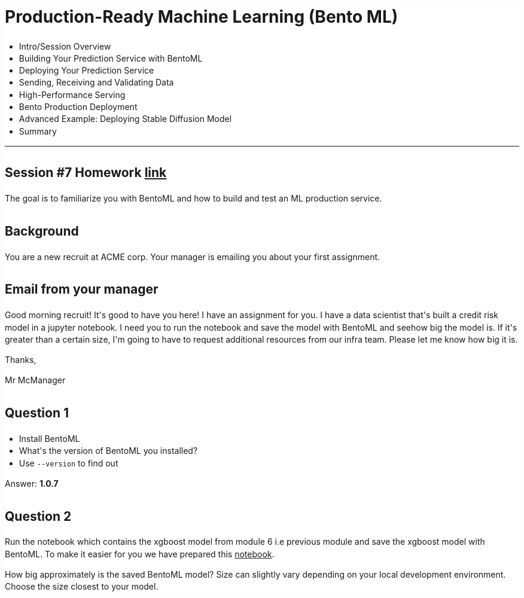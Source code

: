 # Production-Ready Machine Learning (Bento ML)

* Intro/Session Overview
* Building Your Prediction Service with BentoML
* Deploying Your Prediction Service
* Sending, Receiving and Validating Data
* High-Performance Serving
* Bento Production Deployment
* Advanced Example: Deploying Stable Diffusion Model
* Summary

---------

## Session #7 Homework [link](https://github.com/alexeygrigorev/mlbookcamp-code/blob/master/course-zoomcamp/cohorts/2022/07-bento-production/homework.md)

The goal is to familiarize you with BentoML and how to build and test an ML production service.

## Background

You are a new recruit at ACME corp. Your manager is emailing you about your first assignment.

## Email from your manager

Good morning recruit! It's good to have you here! I have an assignment for you. I have a data scientist that's built a credit risk model in a jupyter notebook. I need you to run the notebook and save the model with BentoML and seehow big the model is. If it's greater than a certain size, I'm going to have to request additional resources from  our infra team. Please let me know how big it is.

Thanks,

Mr McManager


## Question 1

* Install BentoML
* What's the version of BentoML you installed?
* Use `--version` to find out

Answer: **1.0.7**

## Question 2

Run the notebook which contains the xgboost model from module 6 i.e previous module and save the xgboost model with BentoML. To make it easier for you we have prepared this [notebook](https://github.com/alexeygrigorev/mlbookcamp-code/blob/master/course-zoomcamp/07-bentoml-production/code/train.ipynb). 


How big approximately is the saved BentoML model? Size can slightly vary depending on your local development environment.
Choose the size closest to your model.
